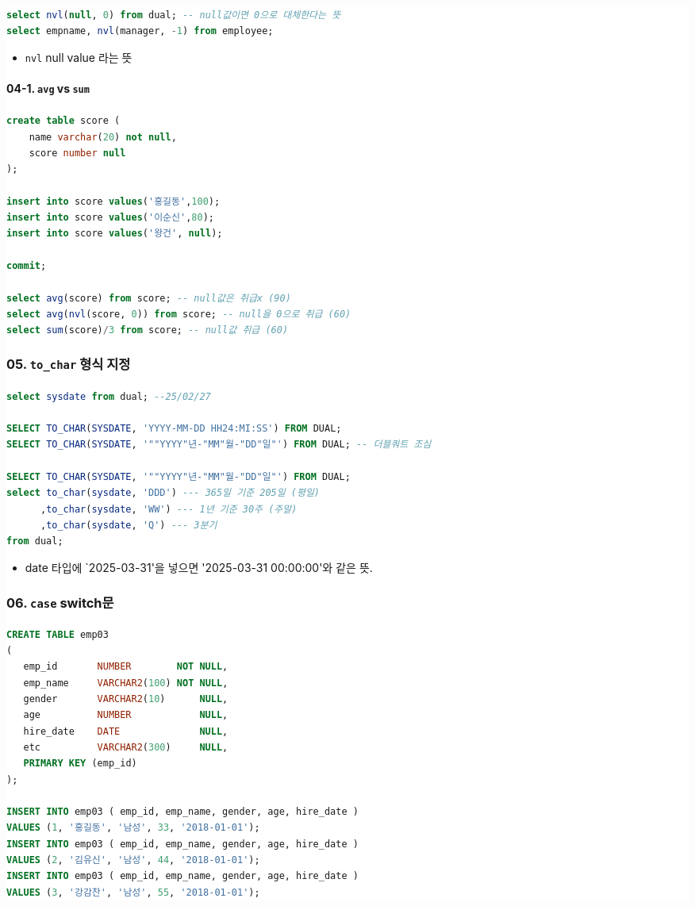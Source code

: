 ```sql
select nvl(null, 0) from dual; -- null값이면 0으로 대체한다는 뜻
select empname, nvl(manager, -1) from employee;
```

- `nvl` null value 라는 뜻



#### 04-1. `avg` vs `sum`

```sql
create table score (
    name varchar(20) not null,
    score number null
);

insert into score values('홍길동',100);
insert into score values('이순신',80);
insert into score values('왕건', null);

commit;

select avg(score) from score; -- null값은 취급x (90)
select avg(nvl(score, 0)) from score; -- null을 0으로 취급 (60)
select sum(score)/3 from score; -- null값 취급 (60)
```



### 05. `to_char` 형식 지정

```sql
select sysdate from dual; --25/02/27

SELECT TO_CHAR(SYSDATE, 'YYYY-MM-DD HH24:MI:SS') FROM DUAL;
SELECT TO_CHAR(SYSDATE, '""YYYY"년-"MM"월-"DD"일"') FROM DUAL; -- 더블쿼트 조심

SELECT TO_CHAR(SYSDATE, '""YYYY"년-"MM"월-"DD"일"') FROM DUAL;
select to_char(sysdate, 'DDD') --- 365일 기준 205일 (평일)
      ,to_char(sysdate, 'WW') --- 1년 기준 30주 (주말)
      ,to_char(sysdate, 'Q') --- 3분기
from dual;
```

- date 타입에 `2025-03-31'을 넣으면 '2025-03-31 00:00:00'와 같은 뜻.



### 06. `case` switch문

```sql
CREATE TABLE emp03 
(
   emp_id       NUMBER        NOT NULL,
   emp_name     VARCHAR2(100) NOT NULL,
   gender       VARCHAR2(10)      NULL, 
   age          NUMBER            NULL,
   hire_date    DATE              NULL,
   etc          VARCHAR2(300)     NULL,
   PRIMARY KEY (emp_id)
);

INSERT INTO emp03 ( emp_id, emp_name, gender, age, hire_date )
VALUES (1, '홍길동', '남성', 33, '2018-01-01');
INSERT INTO emp03 ( emp_id, emp_name, gender, age, hire_date )
VALUES (2, '김유신', '남성', 44, '2018-01-01');
INSERT INTO emp03 ( emp_id, emp_name, gender, age, hire_date )
VALUES (3, '강감찬', '남성', 55, '2018-01-01');
```
